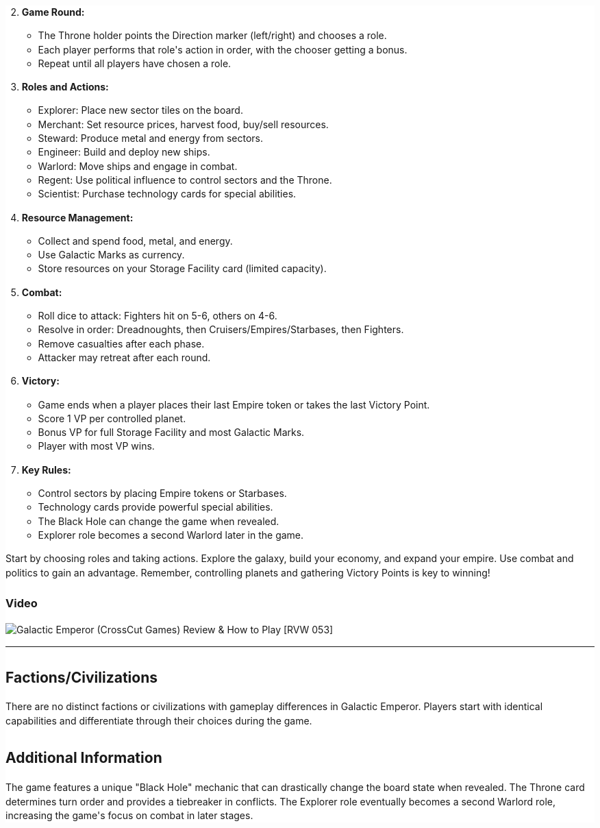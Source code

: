 2. **Game Round:**
   - The Throne holder points the Direction marker (left/right) and chooses a role.
   - Each player performs that role's action in order, with the chooser getting a bonus.
   - Repeat until all players have chosen a role.

3. **Roles and Actions:**
   - Explorer: Place new sector tiles on the board.
   - Merchant: Set resource prices, harvest food, buy/sell resources.
   - Steward: Produce metal and energy from sectors.
   - Engineer: Build and deploy new ships.
   - Warlord: Move ships and engage in combat.
   - Regent: Use political influence to control sectors and the Throne.
   - Scientist: Purchase technology cards for special abilities.

4. **Resource Management:**
   - Collect and spend food, metal, and energy.
   - Use Galactic Marks as currency.
   - Store resources on your Storage Facility card (limited capacity).

5. **Combat:**
   - Roll dice to attack: Fighters hit on 5-6, others on 4-6.
   - Resolve in order: Dreadnoughts, then Cruisers/Empires/Starbases, then Fighters.
   - Remove casualties after each phase.
   - Attacker may retreat after each round.

6. **Victory:**
   - Game ends when a player places their last Empire token or takes the last Victory Point.
   - Score 1 VP per controlled planet.
   - Bonus VP for full Storage Facility and most Galactic Marks.
   - Player with most VP wins.

7. **Key Rules:**
   - Control sectors by placing Empire tokens or Starbases.
   - Technology cards provide powerful special abilities.
   - The Black Hole can change the game when revealed.
   - Explorer role becomes a second Warlord later in the game.

Start by choosing roles and taking actions. Explore the galaxy, build your economy, and expand your empire. Use combat and politics to gain an advantage. Remember, controlling planets and gathering Victory Points is key to winning!

### Video

![Galactic Emperor (CrossCut Games) Review & How to Play [RVW 053]](https://www.youtube.com/watch?v=J2bNDQxtYOk&pp=ygUbZ2FsYWN0aWMgZW1wZXJvciBib2FyZCBnYW1l "Galactic Emperor (CrossCut Games) Review & How to Play [RVW 053]")

---

## Factions/Civilizations
There are no distinct factions or civilizations with gameplay differences in Galactic Emperor. Players start with identical capabilities and differentiate through their choices during the game.

## Additional Information
The game features a unique "Black Hole" mechanic that can drastically change the board state when revealed. The Throne card determines turn order and provides a tiebreaker in conflicts. The Explorer role eventually becomes a second Warlord role, increasing the game's focus on combat in later stages.

